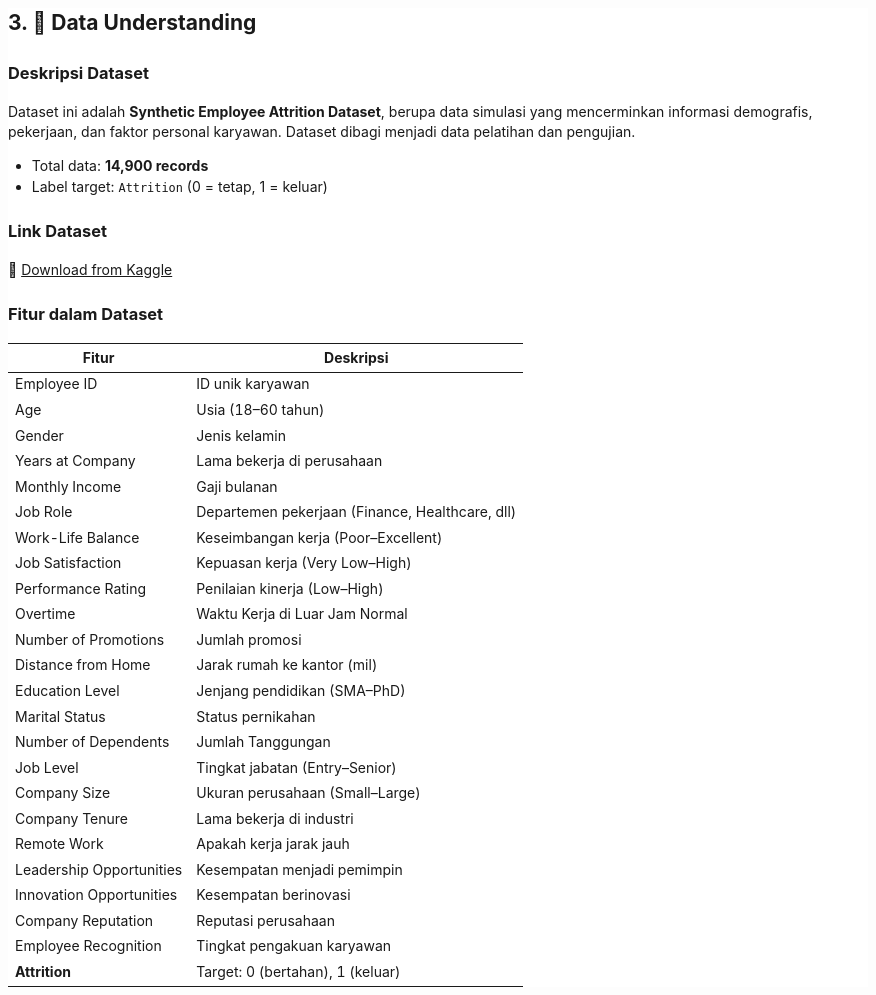 
## 3. 🧠 Data Understanding

### Deskripsi Dataset
Dataset ini adalah **Synthetic Employee Attrition Dataset**, berupa data simulasi yang mencerminkan informasi demografis, pekerjaan, dan faktor personal karyawan. Dataset dibagi menjadi data pelatihan dan pengujian.

- Total data: **14,900 records**
- Label target: `Attrition` (0 = tetap, 1 = keluar)

### Link Dataset
🔗 [Download from Kaggle](https://www.kaggle.com/datasets/stealthtechnologies/employee-attrition-dataset/data)

### Fitur dalam Dataset

| Fitur | Deskripsi |
|-------|-----------|
| Employee ID | ID unik karyawan |
| Age | Usia (18–60 tahun) |
| Gender | Jenis kelamin |
| Years at Company | Lama bekerja di perusahaan |
| Monthly Income | Gaji bulanan |
| Job Role | Departemen pekerjaan (Finance, Healthcare, dll) |
| Work-Life Balance | Keseimbangan kerja (Poor–Excellent) |
| Job Satisfaction | Kepuasan kerja (Very Low–High) |
| Performance Rating | Penilaian kinerja (Low–High) |
| Overtime | Waktu Kerja di Luar Jam Normal |
| Number of Promotions | Jumlah promosi |
| Distance from Home | Jarak rumah ke kantor (mil) |
| Education Level | Jenjang pendidikan (SMA–PhD) |
| Marital Status | Status pernikahan |
| Number of Dependents | Jumlah Tanggungan |
| Job Level | Tingkat jabatan (Entry–Senior) |
| Company Size | Ukuran perusahaan (Small–Large) |
| Company Tenure | Lama bekerja di industri |
| Remote Work | Apakah kerja jarak jauh |
| Leadership Opportunities | Kesempatan menjadi pemimpin |
| Innovation Opportunities | Kesempatan berinovasi |
| Company Reputation | Reputasi perusahaan |
| Employee Recognition | Tingkat pengakuan karyawan |
| **Attrition** | Target: 0 (bertahan), 1 (keluar) |
